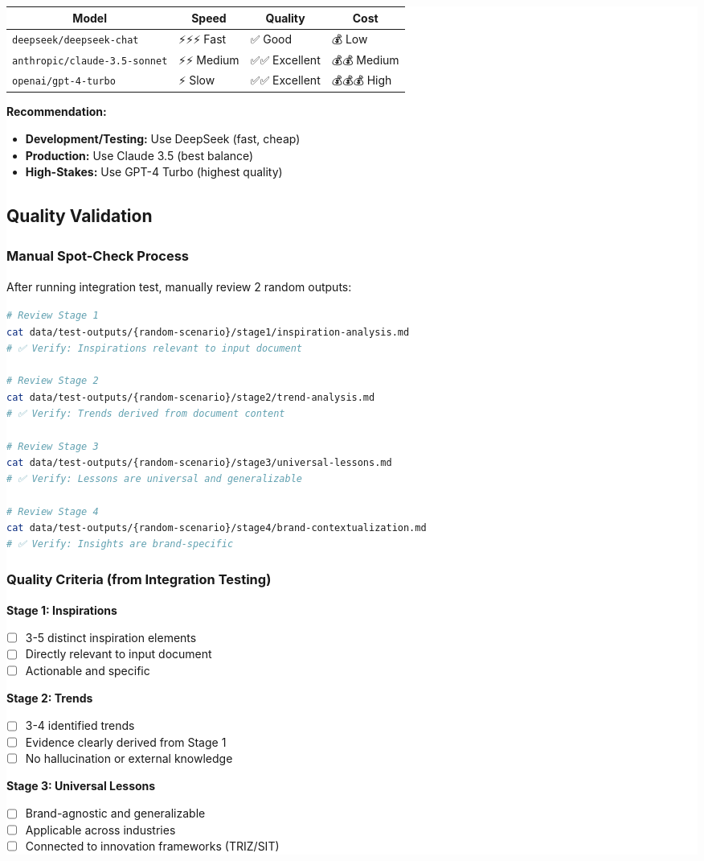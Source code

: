 | Model | Speed | Quality | Cost |
|-------|-------|---------|------|
| `deepseek/deepseek-chat` | ⚡⚡⚡ Fast | ✅ Good | 💰 Low |
| `anthropic/claude-3.5-sonnet` | ⚡⚡ Medium | ✅✅ Excellent | 💰💰 Medium |
| `openai/gpt-4-turbo` | ⚡ Slow | ✅✅ Excellent | 💰💰💰 High |

**Recommendation:**
- **Development/Testing:** Use DeepSeek (fast, cheap)
- **Production:** Use Claude 3.5 (best balance)
- **High-Stakes:** Use GPT-4 Turbo (highest quality)

## Quality Validation

### Manual Spot-Check Process

After running integration test, manually review 2 random outputs:

```bash
# Review Stage 1
cat data/test-outputs/{random-scenario}/stage1/inspiration-analysis.md
# ✅ Verify: Inspirations relevant to input document

# Review Stage 2
cat data/test-outputs/{random-scenario}/stage2/trend-analysis.md
# ✅ Verify: Trends derived from document content

# Review Stage 3
cat data/test-outputs/{random-scenario}/stage3/universal-lessons.md
# ✅ Verify: Lessons are universal and generalizable

# Review Stage 4
cat data/test-outputs/{random-scenario}/stage4/brand-contextualization.md
# ✅ Verify: Insights are brand-specific
```

### Quality Criteria (from Integration Testing)

**Stage 1: Inspirations**
- [ ] 3-5 distinct inspiration elements
- [ ] Directly relevant to input document
- [ ] Actionable and specific

**Stage 2: Trends**
- [ ] 3-4 identified trends
- [ ] Evidence clearly derived from Stage 1
- [ ] No hallucination or external knowledge

**Stage 3: Universal Lessons**
- [ ] Brand-agnostic and generalizable
- [ ] Applicable across industries
- [ ] Connected to innovation frameworks (TRIZ/SIT)
